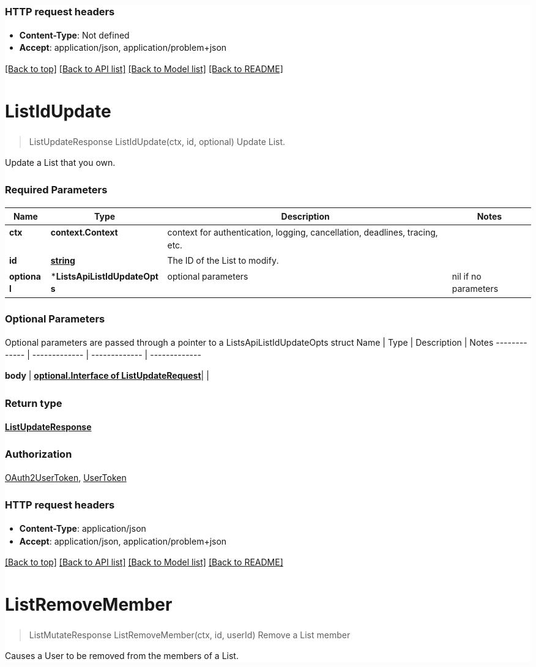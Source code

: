 ### HTTP request headers

 - **Content-Type**: Not defined
 - **Accept**: application/json, application/problem+json

[[Back to top]](#) [[Back to API list]](../README.md#documentation-for-api-endpoints) [[Back to Model list]](../README.md#documentation-for-models) [[Back to README]](../README.md)

# **ListIdUpdate**
> ListUpdateResponse ListIdUpdate(ctx, id, optional)
Update List.

Update a List that you own.

### Required Parameters

Name | Type | Description  | Notes
------------- | ------------- | ------------- | -------------
 **ctx** | **context.Context** | context for authentication, logging, cancellation, deadlines, tracing, etc.
  **id** | [**string**](.md)| The ID of the List to modify. | 
 **optional** | ***ListsApiListIdUpdateOpts** | optional parameters | nil if no parameters

### Optional Parameters
Optional parameters are passed through a pointer to a ListsApiListIdUpdateOpts struct
Name | Type | Description  | Notes
------------- | ------------- | ------------- | -------------

 **body** | [**optional.Interface of ListUpdateRequest**](ListUpdateRequest.md)|  | 

### Return type

[**ListUpdateResponse**](ListUpdateResponse.md)

### Authorization

[OAuth2UserToken](../README.md#OAuth2UserToken), [UserToken](../README.md#UserToken)

### HTTP request headers

 - **Content-Type**: application/json
 - **Accept**: application/json, application/problem+json

[[Back to top]](#) [[Back to API list]](../README.md#documentation-for-api-endpoints) [[Back to Model list]](../README.md#documentation-for-models) [[Back to README]](../README.md)

# **ListRemoveMember**
> ListMutateResponse ListRemoveMember(ctx, id, userId)
Remove a List member

Causes a User to be removed from the members of a List.
